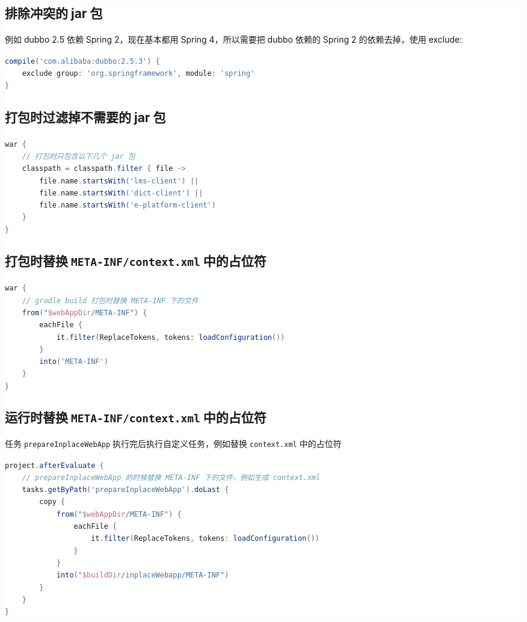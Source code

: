 ## 排除冲突的 jar 包

例如 dubbo 2.5 依赖 Spring 2，现在基本都用 Spring 4，所以需要把 dubbo 依赖的 Spring 2 的依赖去掉，使用 exclude:

```groovy
compile('com.alibaba:dubbo:2.5.3') {
    exclude group: 'org.springframework', module: 'spring'
}
```

## 打包时过滤掉不需要的 jar 包

```groovy
war {    
    // 打包时只包含以下几个 jar 包
    classpath = classpath.filter { file ->
        file.name.startsWith('lms-client') ||
        file.name.startsWith('dict-client') ||
        file.name.startsWith('e-platform-client')
    }
}
```

## 打包时替换 `META-INF/context.xml` 中的占位符

```groovy
war {
    // gradle build 打包时替换 META-INF 下的文件
    from("$webAppDir/META-INF") {
        eachFile {
            it.filter(ReplaceTokens, tokens: loadConfiguration())
        }
        into('META-INF')
    }
}
```

## 运行时替换 `META-INF/context.xml` 中的占位符
任务 `prepareInplaceWebApp` 执行完后执行自定义任务，例如替换 `context.xml` 中的占位符

```groovy
project.afterEvaluate {
    // prepareInplaceWebApp 的时候替换 META-INF 下的文件，例如生成 context.xml
    tasks.getByPath('prepareInplaceWebApp').doLast {
        copy {
            from("$webAppDir/META-INF") {
                eachFile {
                    it.filter(ReplaceTokens, tokens: loadConfiguration())
                }
            }
            into("$buildDir/inplaceWebapp/META-INF")
        }
    }
}
```

